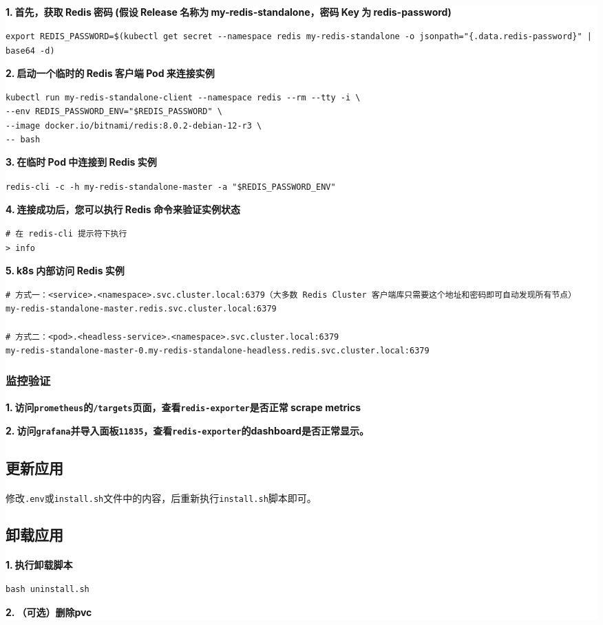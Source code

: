 **1. 首先，获取 Redis 密码 (假设 Release 名称为 my-redis-standalone，密码 Key 为 redis-password)**

```shell
export REDIS_PASSWORD=$(kubectl get secret --namespace redis my-redis-standalone -o jsonpath="{.data.redis-password}" | base64 -d)
```

**2. 启动一个临时的 Redis 客户端 Pod 来连接实例**

```shell
kubectl run my-redis-standalone-client --namespace redis --rm --tty -i \
--env REDIS_PASSWORD_ENV="$REDIS_PASSWORD" \
--image docker.io/bitnami/redis:8.0.2-debian-12-r3 \
-- bash
```

**3. 在临时 Pod 中连接到 Redis 实例**

```shell
redis-cli -c -h my-redis-standalone-master -a "$REDIS_PASSWORD_ENV"
```

**4. 连接成功后，您可以执行 Redis 命令来验证实例状态**

```shell
# 在 redis-cli 提示符下执行
> info
```

**5. k8s 内部访问 Redis 实例**

```shell
# 方式一：<service>.<namespace>.svc.cluster.local:6379（大多数 Redis Cluster 客户端库只需要这个地址和密码即可自动发现所有节点）
my-redis-standalone-master.redis.svc.cluster.local:6379

# 方式二：<pod>.<headless-service>.<namespace>.svc.cluster.local:6379
my-redis-standalone-master-0.my-redis-standalone-headless.redis.svc.cluster.local:6379
```

### 监控验证

**1. 访问`prometheus`的`/targets`页面，查看`redis-exporter`是否正常 scrape metrics**

**2. 访问`grafana`并导入面板`11835`，查看`redis-exporter`的dashboard是否正常显示。**


更新应用
---

修改`.env`或`install.sh`文件中的内容，后重新执行`install.sh`脚本即可。

卸载应用
---

**1. 执行卸载脚本**

```shell
bash uninstall.sh
```

**2. （可选）删除pvc**
